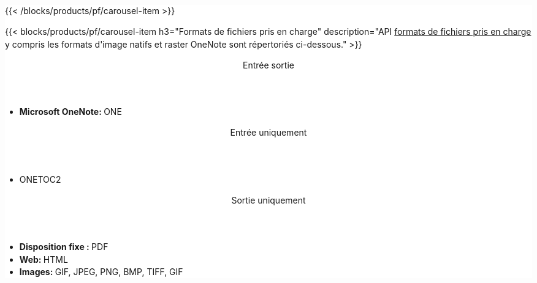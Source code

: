 </div>

{{< /blocks/products/pf/carousel-item >}}

{{< blocks/products/pf/carousel-item h3="Formats de fichiers pris en charge" description="API [formats de fichiers pris en charge](https://docs.aspose.com/note/java/supported-file-formats/)  y compris les formats d'image natifs et raster OneNote sont répertoriés ci-dessous." >}}
<div class="diagram1 d2 d1-java">
 <div class="d1-row">
  <div class="d1-col d1-left">
   <header>
    <i class="fa fa-arrows-v">
    </i>
    Entrée sortie
   </header>
   <ul>
    <li>
     <b>
      Microsoft OneNote:
     </b>
     ONE
    </li>
   </ul>
   <header>
    <i class="fa fa-long-arrow-down">
    </i>
    Entrée uniquement
   </header>
   <ul>
    <li>
     ONETOC2
    </li>
   </ul>
  </div>
  
  <div class="d1-col d1-right">
   <header>
    <i class="fa fa-mail-forward">
    </i>
    Sortie uniquement
   </header>
   <ul>
    <li>
     <b>
      Disposition fixe :
     </b>
     PDF
    </li>
    <li>
     <b>
      Web:
     </b>
     HTML
    </li>
    <li>
     <b>
      Images:
     </b>
     GIF, JPEG, PNG, BMP, TIFF, GIF
    </li>
   </ul>
  </div>
  
